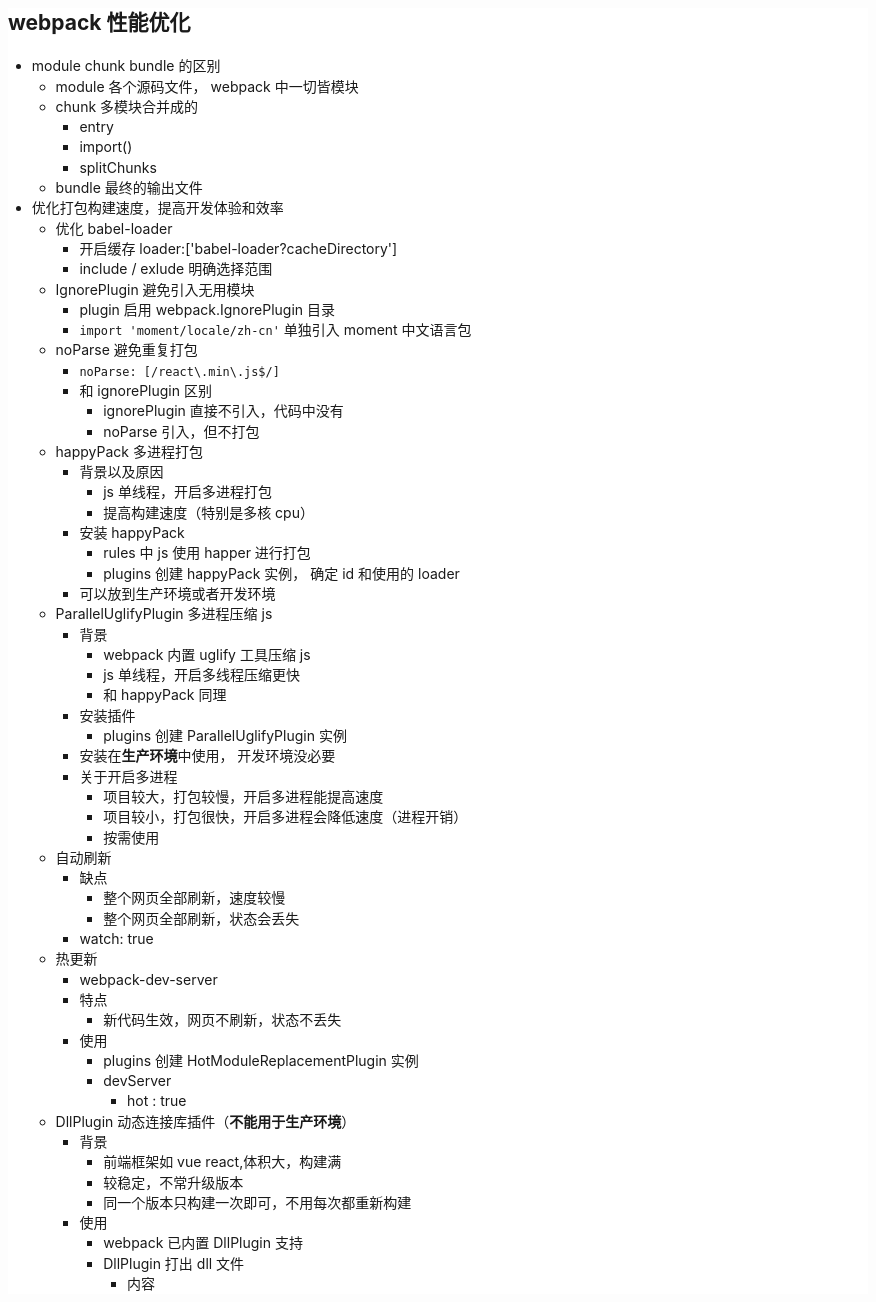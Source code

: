 ## webpack 性能优化

- module chunk bundle 的区别
  - module 各个源码文件， webpack 中一切皆模块
  - chunk 多模块合并成的
    - entry
    - import()
    - splitChunks
  - bundle 最终的输出文件
- 优化打包构建速度，提高开发体验和效率
  - 优化 babel-loader
    - 开启缓存 loader:['babel-loader?cacheDirectory']
    - include / exlude 明确选择范围
  - IgnorePlugin 避免引入无用模块
    - plugin 启用 webpack.IgnorePlugin 目录
    - `import 'moment/locale/zh-cn'` 单独引入 moment 中文语言包
  - noParse 避免重复打包
    - `noParse: [/react\.min\.js$/]`
    - 和 ignorePlugin 区别
      - ignorePlugin 直接不引入，代码中没有
      - noParse 引入，但不打包
  - happyPack 多进程打包
    - 背景以及原因
      - js 单线程，开启多进程打包
      - 提高构建速度（特别是多核 cpu）
    - 安装 happyPack
      - rules 中 js 使用 happer 进行打包
      - plugins 创建 happyPack 实例， 确定 id 和使用的 loader
    - 可以放到生产环境或者开发环境
  - ParallelUglifyPlugin 多进程压缩 js
    - 背景
      - webpack 内置 uglify 工具压缩 js
      - js 单线程，开启多线程压缩更快
      - 和 happyPack 同理
    - 安装插件
      - plugins 创建 ParallelUglifyPlugin 实例
    - 安装在**生产环境**中使用， 开发环境没必要
    - 关于开启多进程
      - 项目较大，打包较慢，开启多进程能提高速度
      - 项目较小，打包很快，开启多进程会降低速度（进程开销）
      - 按需使用
  - 自动刷新
    - 缺点
      - 整个网页全部刷新，速度较慢
      - 整个网页全部刷新，状态会丢失
    - watch: true
  - 热更新
    - webpack-dev-server
    - 特点
      - 新代码生效，网页不刷新，状态不丢失
    - 使用
      - plugins 创建 HotModuleReplacementPlugin 实例
      - devServer
        - hot : true
  - DllPlugin 动态连接库插件（**不能用于生产环境**）
    - 背景
      - 前端框架如 vue react,体积大，构建满
      - 较稳定，不常升级版本
      - 同一个版本只构建一次即可，不用每次都重新构建
    - 使用
      - webpack 已内置 DllPlugin 支持
      - DllPlugin 打出 dll 文件
        - 内容